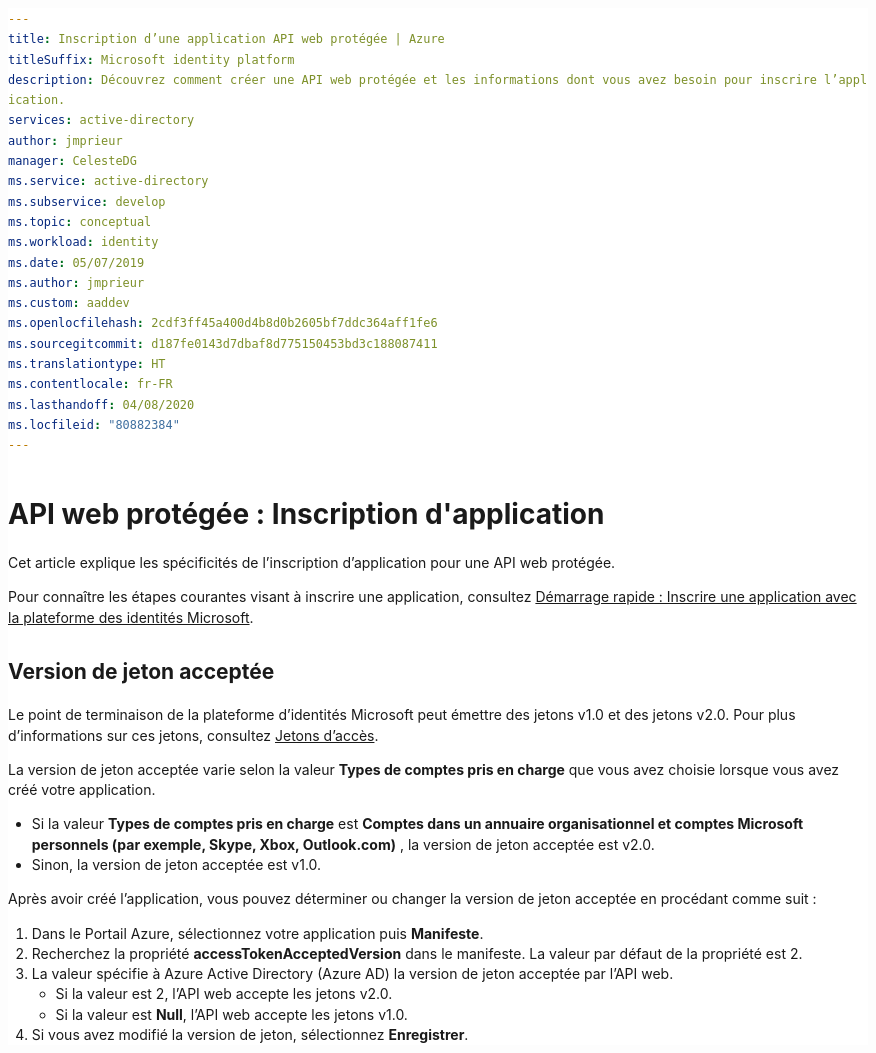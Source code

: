 ```yaml
---
title: Inscription d’une application API web protégée | Azure
titleSuffix: Microsoft identity platform
description: Découvrez comment créer une API web protégée et les informations dont vous avez besoin pour inscrire l’application.
services: active-directory
author: jmprieur
manager: CelesteDG
ms.service: active-directory
ms.subservice: develop
ms.topic: conceptual
ms.workload: identity
ms.date: 05/07/2019
ms.author: jmprieur
ms.custom: aaddev
ms.openlocfilehash: 2cdf3ff45a400d4b8d0b2605bf7ddc364aff1fe6
ms.sourcegitcommit: d187fe0143d7dbaf8d775150453bd3c188087411
ms.translationtype: HT
ms.contentlocale: fr-FR
ms.lasthandoff: 04/08/2020
ms.locfileid: "80882384"
---
```

# <a name="protected-web-api-app-registration"></a>API web protégée : Inscription d'application

Cet article explique les spécificités de l’inscription d’application pour une API web protégée.

Pour connaître les étapes courantes visant à inscrire une application, consultez [Démarrage rapide : Inscrire une application avec la plateforme des identités Microsoft](quickstart-register-app.md).

## <a name="accepted-token-version"></a>Version de jeton acceptée

Le point de terminaison de la plateforme d’identités Microsoft peut émettre des jetons v1.0 et des jetons v2.0. Pour plus d’informations sur ces jetons, consultez [Jetons d’accès](access-tokens.md).

La version de jeton acceptée varie selon la valeur **Types de comptes pris en charge** que vous avez choisie lorsque vous avez créé votre application.

- Si la valeur **Types de comptes pris en charge** est **Comptes dans un annuaire organisationnel et comptes Microsoft personnels (par exemple, Skype, Xbox, Outlook.com)** , la version de jeton acceptée est v2.0.
- Sinon, la version de jeton acceptée est v1.0.

Après avoir créé l’application, vous pouvez déterminer ou changer la version de jeton acceptée en procédant comme suit :

1. Dans le Portail Azure, sélectionnez votre application puis **Manifeste**.
1. Recherchez la propriété **accessTokenAcceptedVersion** dans le manifeste. La valeur par défaut de la propriété est 2.
1. La valeur spécifie à Azure Active Directory (Azure AD) la version de jeton acceptée par l’API web.
    - Si la valeur est 2, l’API web accepte les jetons v2.0.
    - Si la valeur est **Null**, l’API web accepte les jetons v1.0.
1. Si vous avez modifié la version de jeton, sélectionnez **Enregistrer**.
